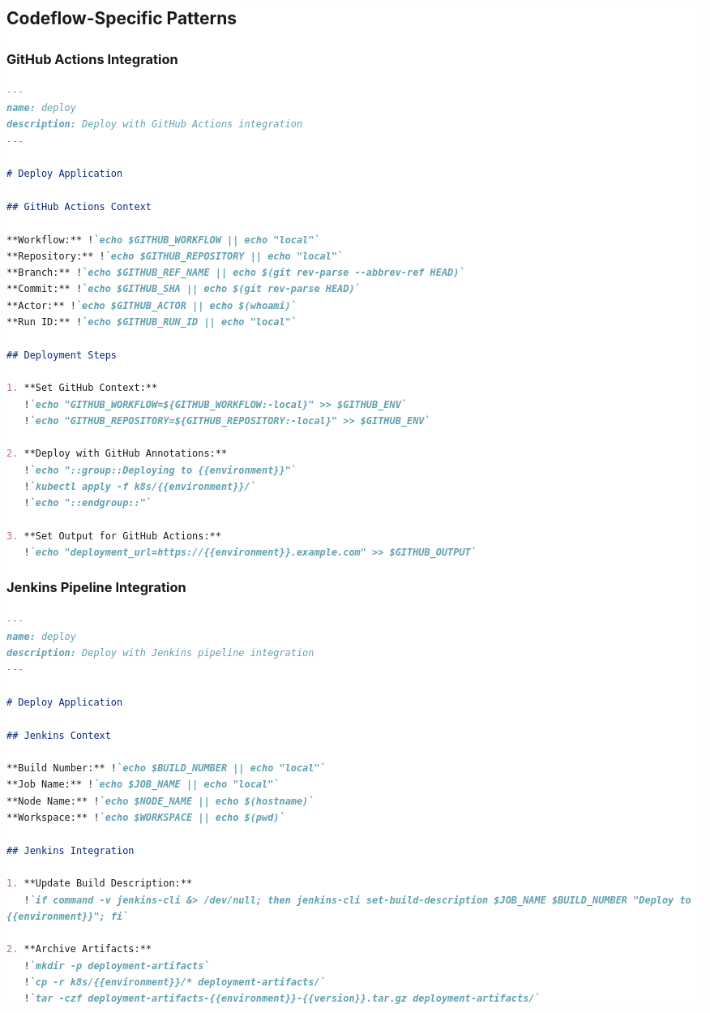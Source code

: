 
## Codeflow-Specific Patterns

### GitHub Actions Integration

```markdown
---
name: deploy
description: Deploy with GitHub Actions integration
---

# Deploy Application

## GitHub Actions Context

**Workflow:** !`echo $GITHUB_WORKFLOW || echo "local"`
**Repository:** !`echo $GITHUB_REPOSITORY || echo "local"`
**Branch:** !`echo $GITHUB_REF_NAME || echo $(git rev-parse --abbrev-ref HEAD)`
**Commit:** !`echo $GITHUB_SHA || echo $(git rev-parse HEAD)`
**Actor:** !`echo $GITHUB_ACTOR || echo $(whoami)`
**Run ID:** !`echo $GITHUB_RUN_ID || echo "local"`

## Deployment Steps

1. **Set GitHub Context:**
   !`echo "GITHUB_WORKFLOW=${GITHUB_WORKFLOW:-local}" >> $GITHUB_ENV`
   !`echo "GITHUB_REPOSITORY=${GITHUB_REPOSITORY:-local}" >> $GITHUB_ENV`

2. **Deploy with GitHub Annotations:**
   !`echo "::group::Deploying to {{environment}}"`
   !`kubectl apply -f k8s/{{environment}}/`
   !`echo "::endgroup::"`

3. **Set Output for GitHub Actions:**
   !`echo "deployment_url=https://{{environment}}.example.com" >> $GITHUB_OUTPUT`
```

### Jenkins Pipeline Integration

```markdown
---
name: deploy
description: Deploy with Jenkins pipeline integration
---

# Deploy Application

## Jenkins Context

**Build Number:** !`echo $BUILD_NUMBER || echo "local"`
**Job Name:** !`echo $JOB_NAME || echo "local"`
**Node Name:** !`echo $NODE_NAME || echo $(hostname)`
**Workspace:** !`echo $WORKSPACE || echo $(pwd)`

## Jenkins Integration

1. **Update Build Description:**
   !`if command -v jenkins-cli &> /dev/null; then jenkins-cli set-build-description $JOB_NAME $BUILD_NUMBER "Deploy to {{environment}}"; fi`

2. **Archive Artifacts:**
   !`mkdir -p deployment-artifacts`
   !`cp -r k8s/{{environment}}/* deployment-artifacts/`
   !`tar -czf deployment-artifacts-{{environment}}-{{version}}.tar.gz deployment-artifacts/`
```